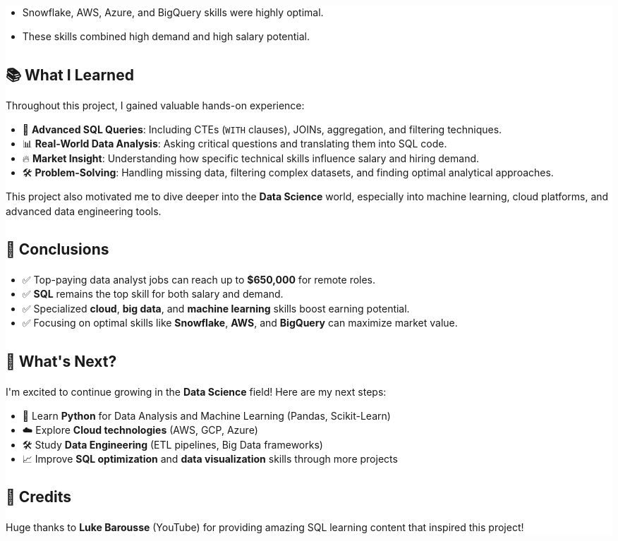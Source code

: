 - Snowflake, AWS, Azure, and BigQuery skills were highly optimal.

- These skills combined high demand and high salary potential.

## 📚 What I Learned

Throughout this project, I gained valuable hands-on experience:

- 🚀 **Advanced SQL Queries**: Including CTEs (`WITH` clauses), JOINs, aggregation, and filtering techniques.
- 📊 **Real-World Data Analysis**: Asking critical questions and translating them into SQL code.
- 🔥 **Market Insight**: Understanding how specific technical skills influence salary and hiring demand.
- 🛠 **Problem-Solving**: Handling missing data, filtering complex datasets, and finding optimal analytical approaches.

This project also motivated me to dive deeper into the **Data Science** world, especially into machine learning, cloud platforms, and advanced data engineering tools.



## 📝 Conclusions

- ✅ Top-paying data analyst jobs can reach up to **$650,000** for remote roles.
- ✅ **SQL** remains the top skill for both salary and demand.
- ✅ Specialized **cloud**, **big data**, and **machine learning** skills boost earning potential.
- ✅ Focusing on optimal skills like **Snowflake**, **AWS**, and **BigQuery** can maximize market value.



## 🚀 What's Next?

I'm excited to continue growing in the **Data Science** field! Here are my next steps:

- 🐍 Learn **Python** for Data Analysis and Machine Learning (Pandas, Scikit-Learn)
- ☁️ Explore **Cloud technologies** (AWS, GCP, Azure)
- 🛠 Study **Data Engineering** (ETL pipelines, Big Data frameworks)
- 📈 Improve **SQL optimization** and **data visualization** skills through more projects



## 🙌 Credits

Huge thanks to **Luke Barousse** (YouTube) for providing amazing SQL learning content that inspired this project!

